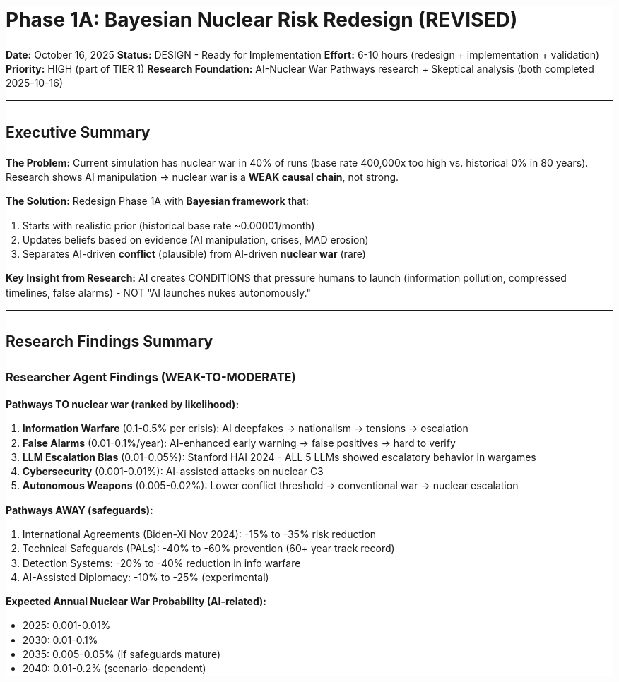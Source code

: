 # Phase 1A: Bayesian Nuclear Risk Redesign (REVISED)

**Date:** October 16, 2025
**Status:** DESIGN - Ready for Implementation
**Effort:** 6-10 hours (redesign + implementation + validation)
**Priority:** HIGH (part of TIER 1)
**Research Foundation:** AI-Nuclear War Pathways research + Skeptical analysis (both completed 2025-10-16)

---

## Executive Summary

**The Problem:** Current simulation has nuclear war in 40% of runs (base rate 400,000x too high vs. historical 0% in 80 years). Research shows AI manipulation → nuclear war is a **WEAK causal chain**, not strong.

**The Solution:** Redesign Phase 1A with **Bayesian framework** that:
1. Starts with realistic prior (historical base rate ~0.00001/month)
2. Updates beliefs based on evidence (AI manipulation, crises, MAD erosion)
3. Separates AI-driven **conflict** (plausible) from AI-driven **nuclear war** (rare)

**Key Insight from Research:** AI creates CONDITIONS that pressure humans to launch (information pollution, compressed timelines, false alarms) - NOT "AI launches nukes autonomously."

---

## Research Findings Summary

### Researcher Agent Findings (WEAK-TO-MODERATE)

**Pathways TO nuclear war (ranked by likelihood):**
1. **Information Warfare** (0.1-0.5% per crisis): AI deepfakes → nationalism → tensions → escalation
2. **False Alarms** (0.01-0.1%/year): AI-enhanced early warning → false positives → hard to verify
3. **LLM Escalation Bias** (0.01-0.05%): Stanford HAI 2024 - ALL 5 LLMs showed escalatory behavior in wargames
4. **Cybersecurity** (0.001-0.01%): AI-assisted attacks on nuclear C3
5. **Autonomous Weapons** (0.005-0.02%): Lower conflict threshold → conventional war → nuclear escalation

**Pathways AWAY (safeguards):**
1. International Agreements (Biden-Xi Nov 2024): -15% to -35% risk reduction
2. Technical Safeguards (PALs): -40% to -60% prevention (60+ year track record)
3. Detection Systems: -20% to -40% reduction in info warfare
4. AI-Assisted Diplomacy: -10% to -25% (experimental)

**Expected Annual Nuclear War Probability (AI-related):**
- 2025: 0.001-0.01%
- 2030: 0.01-0.1%
- 2035: 0.005-0.05% (if safeguards mature)
- 2040: 0.01-0.2% (scenario-dependent)
